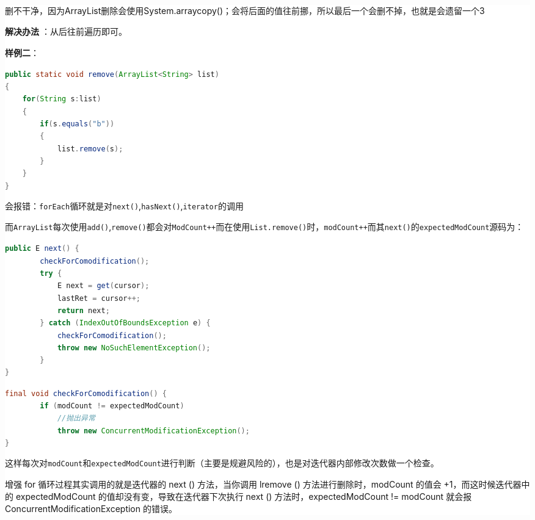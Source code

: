 删不干净，因为ArrayList删除会使用System.arraycopy()；会将后面的值往前挪，所以最后一个会删不掉，也就是会遗留一个3

**解决办法** ：从后往前遍历即可。



**样例二**：

```java
public static void remove(ArrayList<String> list)
{
    for(String s:list)
    {
        if(s.equals("b"))
        {
            list.remove(s);
        }
    }
}
```

会报错：`forEach`循环就是对`next()`,`hasNext()`,`iterator`的调用

而`ArrayList`每次使用`add()`,`remove()`都会对`ModCount++`而在使用`List.remove()`时，`modCount++`而其`next()`的`expectedModCount`源码为：

```java
public E next() {
        checkForComodification();
        try {
            E next = get(cursor);
            lastRet = cursor++;
            return next;
        } catch (IndexOutOfBoundsException e) {
            checkForComodification();
            throw new NoSuchElementException();
        }
}

```

```java
final void checkForComodification() {
        if (modCount != expectedModCount)
            //抛出异常
            throw new ConcurrentModificationException();
}
```



这样每次对`modCount`和`expectedModCount`进行判断（主要是规避风险的），也是对迭代器内部修改次数做一个检查。

增强 for 循环过程其实调用的就是迭代器的 next () 方法，当你调用 lremove () 方法进行删除时，modCount 的值会 +1，而这时候迭代器中的 expectedModCount 的值却没有变，导致在迭代器下次执行 next () 方法时，expectedModCount != modCount 就会报 ConcurrentModificationException 的错误。



